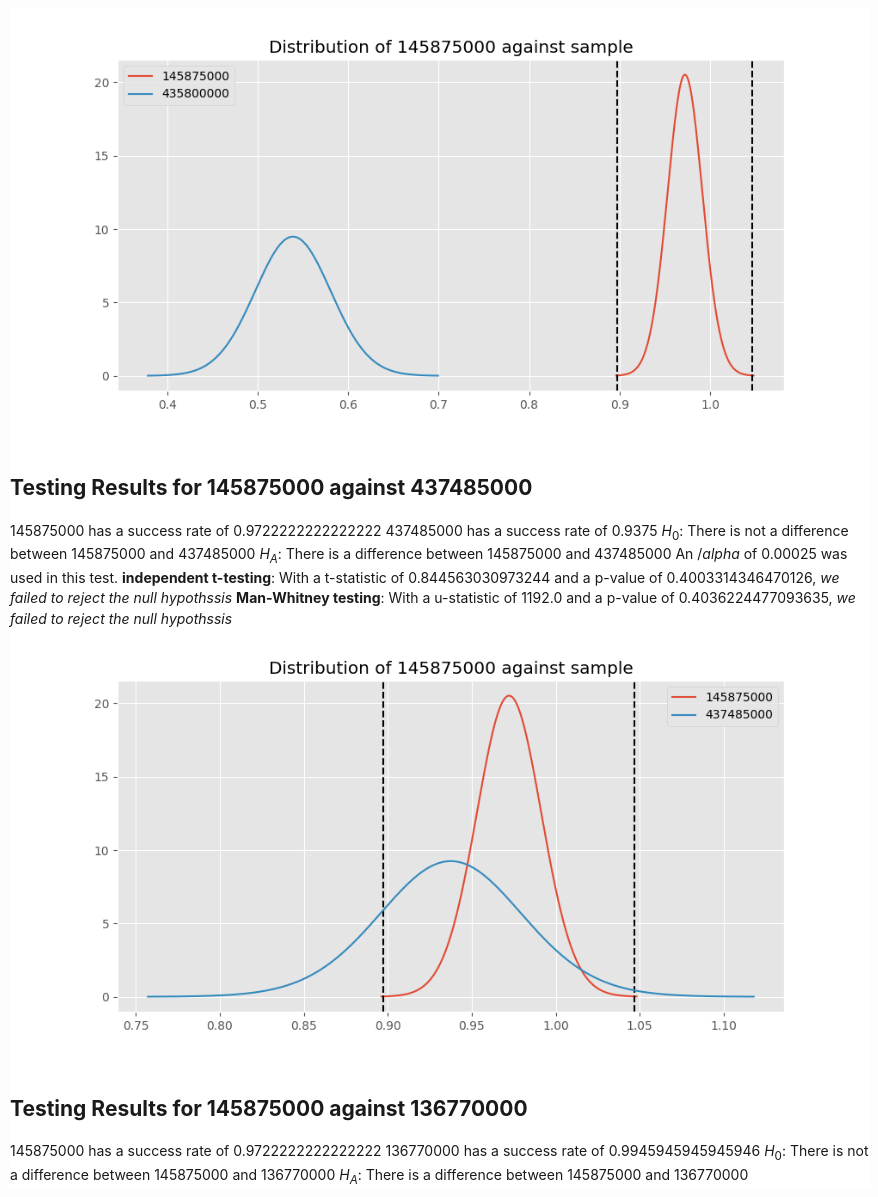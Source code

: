 ![](images/145875000_against_435800000.png) 
## Testing Results for 145875000 against 437485000 
145875000 has a success rate of 0.9722222222222222
437485000 has a success rate of 0.9375
$H_{0}$: There is not a difference between 145875000 and 437485000
$H_{A}$: There is a difference between 145875000 and 437485000
An $/alpha$ of 0.00025 was used in this test.
__independent t-testing__: With a t-statistic of 0.844563030973244 and a p-value of 0.4003314346470126, _we failed to reject the null hypothssis_
__Man-Whitney testing__: With a u-statistic of 1192.0 and a p-value of 0.4036224477093635, _we failed to reject the null hypothssis_
![](images/145875000_against_437485000.png) 
## Testing Results for 145875000 against 136770000 
145875000 has a success rate of 0.9722222222222222
136770000 has a success rate of 0.9945945945945946
$H_{0}$: There is not a difference between 145875000 and 136770000
$H_{A}$: There is a difference between 145875000 and 136770000